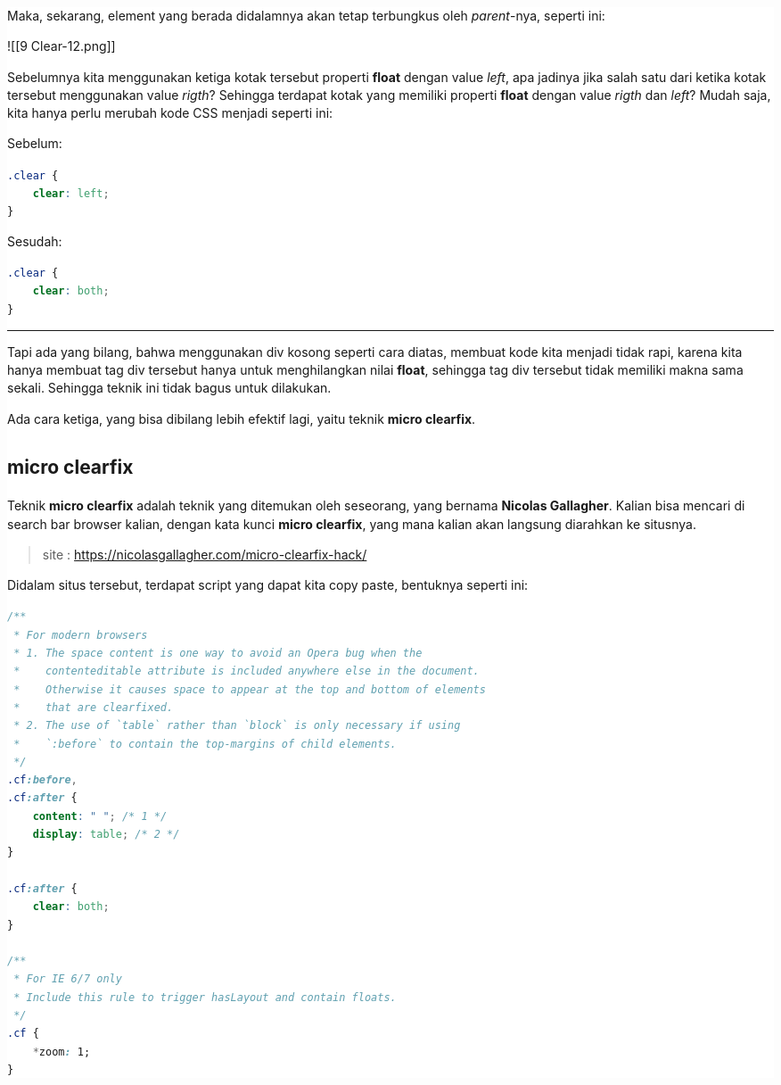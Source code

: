 Maka, sekarang, element yang berada didalamnya akan tetap terbungkus oleh *parent*-nya, seperti ini:

![[9 Clear-12.png]]

Sebelumnya kita menggunakan ketiga kotak tersebut properti **float** dengan value *left*, apa jadinya jika salah satu dari ketika kotak tersebut menggunakan value *rigth*? Sehingga terdapat kotak yang memiliki properti **float** dengan value *rigth* dan *left*? Mudah saja, kita hanya perlu merubah kode CSS menjadi seperti ini:

Sebelum:
```css
.clear {
    clear: left;
}
```

Sesudah:
```css
.clear {
    clear: both;
}
```

---
Tapi ada yang bilang, bahwa menggunakan div kosong seperti cara diatas,  membuat kode kita menjadi tidak rapi, karena kita hanya membuat tag div tersebut hanya untuk menghilangkan nilai **float**, sehingga tag div tersebut tidak memiliki makna sama sekali. Sehingga teknik ini tidak bagus untuk dilakukan.

Ada cara ketiga, yang bisa dibilang lebih efektif lagi, yaitu teknik **micro clearfix**.
## micro clearfix
Teknik **micro clearfix** adalah teknik yang ditemukan oleh seseorang, yang bernama **Nicolas Gallagher**. Kalian bisa mencari di search bar browser kalian, dengan kata kunci **micro clearfix**, yang mana kalian akan langsung diarahkan ke situsnya. 

> site : https://nicolasgallagher.com/micro-clearfix-hack/

Didalam situs tersebut, terdapat script yang dapat kita copy paste, bentuknya seperti ini:

```css
/**
 * For modern browsers
 * 1. The space content is one way to avoid an Opera bug when the
 *    contenteditable attribute is included anywhere else in the document.
 *    Otherwise it causes space to appear at the top and bottom of elements
 *    that are clearfixed.
 * 2. The use of `table` rather than `block` is only necessary if using
 *    `:before` to contain the top-margins of child elements.
 */
.cf:before,
.cf:after {
    content: " "; /* 1 */
    display: table; /* 2 */
}

.cf:after {
    clear: both;
}

/**
 * For IE 6/7 only
 * Include this rule to trigger hasLayout and contain floats.
 */
.cf {
    *zoom: 1;
}
```